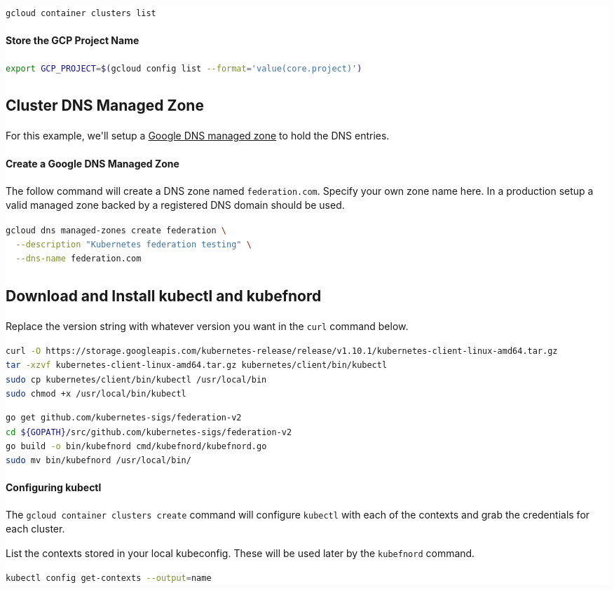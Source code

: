 ```bash
gcloud container clusters list
```

#### Store the GCP Project Name

```bash
export GCP_PROJECT=$(gcloud config list --format='value(core.project)')
```

## Cluster DNS Managed Zone



For this example, we'll setup a [Google DNS managed
zone](https://cloud.google.com/dns/zones) to hold the DNS entries. 

#### Create a Google DNS Managed Zone

The follow command will create a DNS zone named `federation.com`. Specify your own zone name here. In a production setup a valid managed
zone backed by a registered DNS domain should be used.

```bash
gcloud dns managed-zones create federation \
  --description "Kubernetes federation testing" \
  --dns-name federation.com
```

## Download and Install kubectl and kubefnord

Replace the version string with whatever version you want in the `curl` command below.

```bash
curl -O https://storage.googleapis.com/kubernetes-release/release/v1.10.1/kubernetes-client-linux-amd64.tar.gz
tar -xzvf kubernetes-client-linux-amd64.tar.gz kubernetes/client/bin/kubectl
sudo cp kubernetes/client/bin/kubectl /usr/local/bin
sudo chmod +x /usr/local/bin/kubectl
```


```bash
go get github.com/kubernetes-sigs/federation-v2
cd ${GOPATH}/src/github.com/kubernetes-sigs/federation-v2
go build -o bin/kubefnord cmd/kubefnord/kubefnord.go
sudo mv bin/kubefnord /usr/local/bin/
```

#### Configuring kubectl

The `gcloud container clusters create` command will configure `kubectl` with each of the contexts and grab the credentials for each cluster.

List the contexts stored in your local kubeconfig. These will be used later by
the `kubefnord` command.

```bash
kubectl config get-contexts --output=name
```
